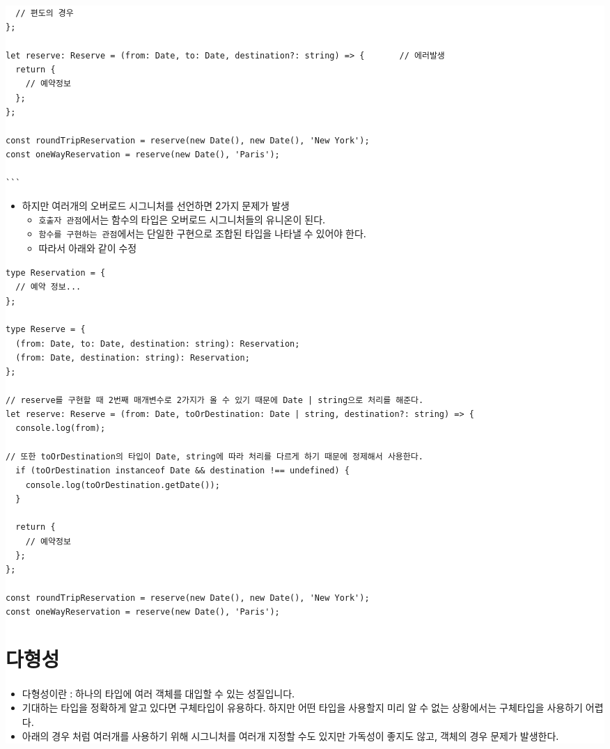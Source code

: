       // 편도의 경우
    };

    let reserve: Reserve = (from: Date, to: Date, destination?: string) => {       // 에러발생
      return {
        // 예약정보
      };
    };

    const roundTripReservation = reserve(new Date(), new Date(), 'New York');
    const oneWayReservation = reserve(new Date(), 'Paris');

    ```

- 하지만 여러개의 오버로드 시그니처를 선언하면 2가지 문제가 발생
  - `호출자 관점`에서는 함수의 타입은 오버로드 시그니처들의 유니온이 된다.
  - `함수를 구현하는 관점`에서는 단일한 구현으로 조합된 타입을 나타낼 수 있어야 한다.
  - 따라서 아래와 같이 수정

```
type Reservation = {
  // 예약 정보...
};

type Reserve = {
  (from: Date, to: Date, destination: string): Reservation;
  (from: Date, destination: string): Reservation;
};

// reserve를 구현할 때 2번째 매개변수로 2가지가 올 수 있기 때문에 Date | string으로 처리를 해준다.
let reserve: Reserve = (from: Date, toOrDestination: Date | string, destination?: string) => {
  console.log(from);

// 또한 toOrDestination의 타입이 Date, string에 따라 처리를 다르게 하기 때문에 정제해서 사용한다.
  if (toOrDestination instanceof Date && destination !== undefined) {
    console.log(toOrDestination.getDate());
  }

  return {
    // 예약정보
  };
};

const roundTripReservation = reserve(new Date(), new Date(), 'New York');
const oneWayReservation = reserve(new Date(), 'Paris');

```

# 다형성

- 다형성이란 : 하나의 타입에 여러 객체를 대입할 수 있는 성질입니다.
- 기대하는 타입을 정확하게 알고 있다면 구체타입이 유용하다. 하지만 어떤 타입을 사용할지 미리 알 수 없는 상황에서는 구체타입을 사용하기 어렵다.
- 아래의 경우 처럼 여러개를 사용하기 위해 시그니처를 여러개 지정할 수도 있지만 가독성이 좋지도 않고, 객체의 경우 문제가 발생한다.
